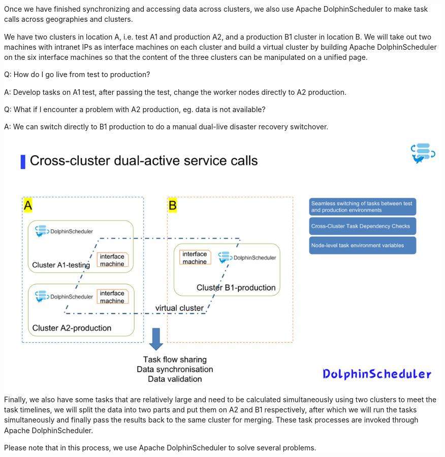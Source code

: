 
Once we have finished synchronizing and accessing data across clusters, we also use Apache DolphinScheduler to make task calls across geographies and clusters.

We have two clusters in location A, i.e. test A1 and production A2, and a production B1 cluster in location B. We will take out two machines with intranet IPs as interface machines on each cluster and build a virtual cluster by building Apache DolphinScheduler on the six interface machines so that the content of the three clusters can be manipulated on a unified page.

Q: How do I go live from test to production?

A: Develop tasks on A1 test, after passing the test, change the worker nodes directly to A2 production.

Q: What if I encounter a problem with A2 production, eg. data is not available?

A: We can switch directly to B1 production to do a manual dual-live disaster recovery switchover.


<div align=center>
<img src="/img/2022-05-07/en/5.png"/>
</div>

Finally, we also have some tasks that are relatively large and need to be calculated simultaneously using two clusters to meet the task timelines, we will split the data into two parts and put them on A2 and B1 respectively, after which we will run the tasks simultaneously and finally pass the results back to the same cluster for merging. These task processes are invoked through Apache DolphinScheduler.

Please note that in this process, we use Apache DolphinScheduler to solve several problems.
